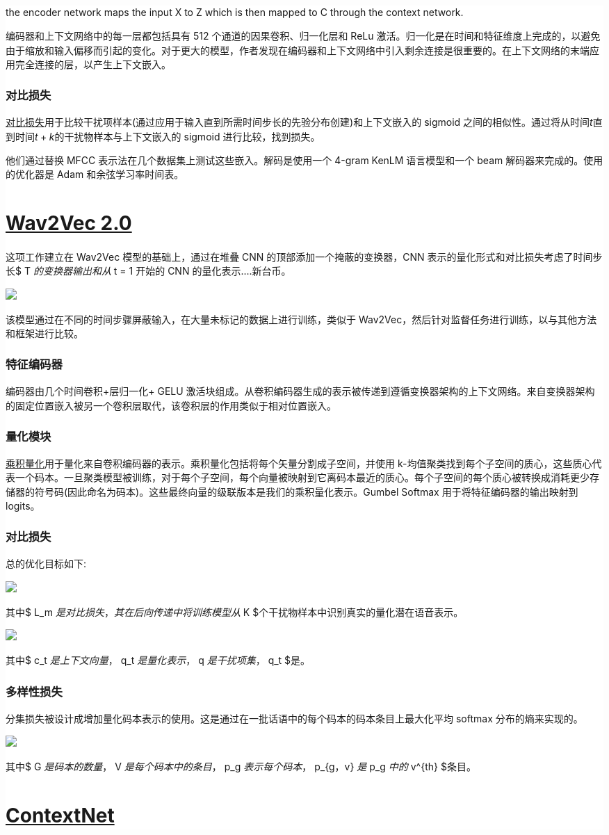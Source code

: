 the encoder network maps the input X to Z which is then mapped to C through the context network.

编码器和上下文网络中的每一层都包括具有 512 个通道的因果卷积、归一化层和 ReLu 激活。归一化是在时间和特征维度上完成的，以避免由于缩放和输入偏移而引起的变化。对于更大的模型，作者发现在编码器和上下文网络中引入剩余连接是很重要的。在上下文网络的末端应用完全连接的层，以产生上下文嵌入。

### 对比损失

[对比损失](https://medium.com/@maksym.bekuzarov/losses-explained-contrastive-loss-f8f57fe32246)用于比较干扰项样本(通过应用于输入直到所需时间步长的先验分布创建)和上下文嵌入的 sigmoid 之间的相似性。通过将从时间$t$直到时间$t + k$的干扰物样本与上下文嵌入的 sigmoid 进行比较，找到损失。

他们通过替换 MFCC 表示法在几个数据集上测试这些嵌入。解码是使用一个 4-gram KenLM 语言模型和一个 beam 解码器来完成的。使用的优化器是 Adam 和余弦学习率时间表。

# [Wav2Vec 2.0](https://arxiv.org/abs/2006.11477)

这项工作建立在 Wav2Vec 模型的基础上，通过在堆叠 CNN 的顶部添加一个掩蔽的变换器，CNN 表示的量化形式和对比损失考虑了时间步长$ T $的变换器输出和从$ t = 1 开始的 CNN 的量化表示....新台币。

![](../Images/16abed30e4705f1e97a4ed60bbbde2b4.png)

该模型通过在不同的时间步骤屏蔽输入，在大量未标记的数据上进行训练，类似于 Wav2Vec，然后针对监督任务进行训练，以与其他方法和框架进行比较。

### 特征编码器

编码器由几个时间卷积+层归一化+ GELU 激活块组成。从卷积编码器生成的表示被传递到遵循变换器架构的上下文网络。来自变换器架构的固定位置嵌入被另一个卷积层取代，该卷积层的作用类似于相对位置嵌入。

### 量化模块

[乘积量化](https://towardsdatascience.com/product-quantization-for-similarity-search-2f1f67c5fddd)用于量化来自卷积编码器的表示。乘积量化包括将每个矢量分割成子空间，并使用 k-均值聚类找到每个子空间的质心，这些质心代表一个码本。一旦聚类模型被训练，对于每个子空间，每个向量被映射到它离码本最近的质心。每个子空间的每个质心被转换成消耗更少存储器的符号码(因此命名为码本)。这些最终向量的级联版本是我们的乘积量化表示。Gumbel Softmax 用于将特征编码器的输出映射到 logits。

### 对比损失

总的优化目标如下:

![](../Images/7c92a7cf251c8a62f2ab44a6442bad3c.png)

其中$ L_m $是对比损失，其在后向传递中将训练模型从$ K $个干扰物样本中识别真实的量化潜在语音表示。

![](../Images/b5e3b2891dcd6046c80b9efe7b7b68ed.png)

其中$ c_t $是上下文向量，$ q_t $是量化表示，$ q $是干扰项集，$ q_t $是。

### 多样性损失

分集损失被设计成增加量化码本表示的使用。这是通过在一批话语中的每个码本的码本条目上最大化平均 softmax 分布的熵来实现的。

![](../Images/ba459be5024d0615f5809c5b9ed726e6.png)

其中$ G $是码本的数量，$ V $是每个码本中的条目，$ p_g $表示每个码本，$ p_{g，v} $是$ p_g $中的$ v^{th} $条目。

# [ContextNet](https://arxiv.org/pdf/2005.03191v3.pdf)
